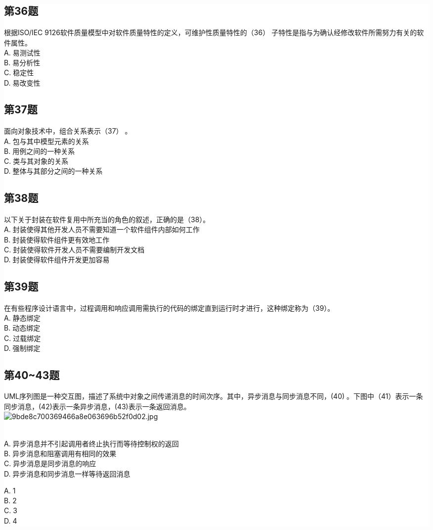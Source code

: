 
## 第36题 ##

根据ISO/IEC 9126软件质量模型中对软件质量特性的定义，可维护性质量特性的（36） 子特性是指与为确认经修改软件所需努力有关的软件属性。  
A. 易测试性  
B. 易分析性  
C. 稳定性  
D. 易改变性  


## 第37题 ##

面向对象技术中，组合关系表示（37） 。  
A. 包与其中模型元素的关系  
B. 用例之间的一种关系  
C. 类与其对象的关系  
D. 整体与其部分之间的一种关系  


## 第38题 ##

以下关于封装在软件复用中所充当的角色的叙述，正确的是（38）。  
A. 封装使得其他开发人员不需要知道一个软件组件内部如何工作  
B. 封装使得软件组件更有效地工作  
C. 封装使得软件开发人员不需要编制开发文档  
D. 封装使得软件组件开发更加容易  


## 第39题 ##

在有些程序设计语言中，过程调用和响应调用需执行的代码的绑定直到运行时才进行，这种绑定称为（39）。  
A. 静态绑定  
B. 动态绑定  
C. 过载绑定  
D. 强制绑定  


## 第40~43题 ##

UML序列图是一种交互图，描述了系统中对象之间传递消息的时间次序。其中，异步消息与同步消息不同，(40) 。下图中（41）表示一条同步消息，(42)表示一条异步消息，(43)表示一条返回消息。  
![9bde8c700369466a8e063696b52f0d02.jpg][]  
 

  
A. 异步消息并不引起调用者终止执行而等待控制权的返回  
B. 异步消息和阻塞调用有相同的效果  
C. 异步消息是同步消息的响应  
D. 异步消息和同步消息一样等待返回消息  
  
A. 1  
B. 2  
C. 3  
D. 4  
  

[131740e062af43279514cb808feaf179.jpg]: https://www.xkxxkx.cn/file/exam/software/软件设计师/综合知识/第17题/131740e062af43279514cb808feaf179.jpg
[664d18487b904f6e8dfd2c24e9456119.jpg]: https://www.xkxxkx.cn/file/exam/software/软件设计师/综合知识/第23题/664d18487b904f6e8dfd2c24e9456119.jpg
[d233bcdca9e647b3b3946b6433d4f989.jpg]: https://www.xkxxkx.cn/file/exam/software/软件设计师/综合知识/第26题/d233bcdca9e647b3b3946b6433d4f989.jpg
[2598943f30ca425f9abe9dc81b58e200.jpg]: https://www.xkxxkx.cn/file/exam/software/软件设计师/综合知识/第33题/2598943f30ca425f9abe9dc81b58e200.jpg
[c99b69e0609c4c70ae063b7d0df13a97.jpg]: https://www.xkxxkx.cn/file/exam/software/软件设计师/综合知识/第34题/c99b69e0609c4c70ae063b7d0df13a97.jpg
[9bde8c700369466a8e063696b52f0d02.jpg]: https://www.xkxxkx.cn/file/exam/software/软件设计师/综合知识/第40题/9bde8c700369466a8e063696b52f0d02.jpg
[92834762eef54bf18273101e6c44a3ef.jpg]: https://www.xkxxkx.cn/file/exam/software/软件设计师/综合知识/第45题/92834762eef54bf18273101e6c44a3ef.jpg
[24f1077f132746fdaa36de2312d45b79.jpg]: https://www.xkxxkx.cn/file/exam/software/软件设计师/综合知识/第48题/24f1077f132746fdaa36de2312d45b79.jpg
[8467878f1ce44284b297dc74ddfe31a5.jpg]: https://www.xkxxkx.cn/file/exam/software/软件设计师/综合知识/第58题/8467878f1ce44284b297dc74ddfe31a5.jpg
[7ac1ddaf347846469ac2e655ace96e2f.jpg]: https://www.xkxxkx.cn/file/exam/software/软件设计师/综合知识/第62题/7ac1ddaf347846469ac2e655ace96e2f.jpg
[5f5e41e4d2f34287830c9615d83f3eaa.jpg]: https://www.xkxxkx.cn/file/exam/software/软件设计师/综合知识/第64题/5f5e41e4d2f34287830c9615d83f3eaa.jpg
[dfb8b7a9e4c946019ecdfa5a319fb527.jpg]: https://www.xkxxkx.cn/file/exam/software/软件设计师/综合知识/第64题/dfb8b7a9e4c946019ecdfa5a319fb527.jpg
[e3d0971029c34932aee5c99ac5b9d661.jpg]: https://www.xkxxkx.cn/file/exam/software/软件设计师/综合知识/第64题/e3d0971029c34932aee5c99ac5b9d661.jpg
[d35d67cf08b9499c8a9681c68efa06db.jpg]: https://www.xkxxkx.cn/file/exam/software/软件设计师/综合知识/第64题/d35d67cf08b9499c8a9681c68efa06db.jpg
[13c446abea5443b4a94f9b942cb6fdcb.jpg]: https://www.xkxxkx.cn/file/exam/software/软件设计师/综合知识/第65题/13c446abea5443b4a94f9b942cb6fdcb.jpg
[44267028150e46e2aea56e4b33d519e8.jpg]: https://www.xkxxkx.cn/file/exam/software/软件设计师/综合知识/第65题/44267028150e46e2aea56e4b33d519e8.jpg
[87e413294d3e47a3bcca37fe445af97c.jpg]: https://www.xkxxkx.cn/file/exam/software/软件设计师/综合知识/第65题/87e413294d3e47a3bcca37fe445af97c.jpg
[923fa64e9ca945afbbf6551d25d4b1db.jpg]: https://www.xkxxkx.cn/file/exam/software/软件设计师/综合知识/第65题/923fa64e9ca945afbbf6551d25d4b1db.jpg
[da6f46f496b34465aa59a954f99373ce.jpg]: https://www.xkxxkx.cn/file/exam/software/软件设计师/综合知识/第65题/da6f46f496b34465aa59a954f99373ce.jpg